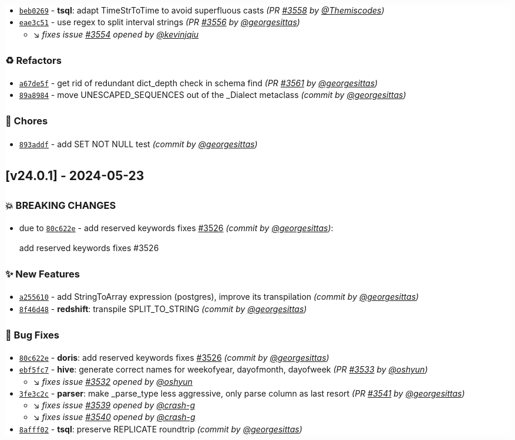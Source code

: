 - [`beb0269`](https://github.com/tobymao/sqlglot/commit/beb0269b39e848897eaf56e1966d342db72e5c7c) - **tsql**: adapt TimeStrToTime to avoid superfluous casts *(PR [#3558](https://github.com/tobymao/sqlglot/pull/3558) by [@Themiscodes](https://github.com/Themiscodes))*
- [`eae3c51`](https://github.com/tobymao/sqlglot/commit/eae3c5165c16b61c7b524a55776bdb1127005c7d) - use regex to split interval strings *(PR [#3556](https://github.com/tobymao/sqlglot/pull/3556) by [@georgesittas](https://github.com/georgesittas))*
  - :arrow_lower_right: *fixes issue [#3554](https://github.com/tobymao/sqlglot/issues/3554) opened by [@kevinjqiu](https://github.com/kevinjqiu)*

### :recycle: Refactors
- [`a67de5f`](https://github.com/tobymao/sqlglot/commit/a67de5faaa88c1fb5d9857a69c9df06506520cbc) - get rid of redundant dict_depth check in schema find *(PR [#3561](https://github.com/tobymao/sqlglot/pull/3561) by [@georgesittas](https://github.com/georgesittas))*
- [`89a8984`](https://github.com/tobymao/sqlglot/commit/89a8984b8db3817d934b4395e190f3848b1ee77a) - move UNESCAPED_SEQUENCES out of the _Dialect metaclass *(commit by [@georgesittas](https://github.com/georgesittas))*

### :wrench: Chores
- [`893addf`](https://github.com/tobymao/sqlglot/commit/893addf9d07602ec3a77097f38d696b6760c6038) - add SET NOT NULL test *(commit by [@georgesittas](https://github.com/georgesittas))*


## [v24.0.1] - 2024-05-23
### :boom: BREAKING CHANGES
- due to [`80c622e`](https://github.com/tobymao/sqlglot/commit/80c622e0c252ef3be9e469c1cf116c1cd4eaef94) - add reserved keywords fixes [#3526](https://github.com/tobymao/sqlglot/pull/3526) *(commit by [@georgesittas](https://github.com/georgesittas))*:

  add reserved keywords fixes #3526


### :sparkles: New Features
- [`a255610`](https://github.com/tobymao/sqlglot/commit/a2556101c8d04907ae49252def84c55d2daf78b2) - add StringToArray expression (postgres), improve its transpilation *(commit by [@georgesittas](https://github.com/georgesittas))*
- [`8f46d48`](https://github.com/tobymao/sqlglot/commit/8f46d48d4ef4e6be022aff5739992f149519c19d) - **redshift**: transpile SPLIT_TO_STRING *(commit by [@georgesittas](https://github.com/georgesittas))*

### :bug: Bug Fixes
- [`80c622e`](https://github.com/tobymao/sqlglot/commit/80c622e0c252ef3be9e469c1cf116c1cd4eaef94) - **doris**: add reserved keywords fixes [#3526](https://github.com/tobymao/sqlglot/pull/3526) *(commit by [@georgesittas](https://github.com/georgesittas))*
- [`ebf5fc7`](https://github.com/tobymao/sqlglot/commit/ebf5fc70d8936b5e1522a3ae1b9e231cefe49623) - **hive**: generate correct names for weekofyear, dayofmonth, dayofweek *(PR [#3533](https://github.com/tobymao/sqlglot/pull/3533) by [@oshyun](https://github.com/oshyun))*
  - :arrow_lower_right: *fixes issue [#3532](https://github.com/tobymao/sqlglot/issues/3532) opened by [@oshyun](https://github.com/oshyun)*
- [`3fe3c2c`](https://github.com/tobymao/sqlglot/commit/3fe3c2c0a3e5f465a0c62261c5a0ba6faf8f0846) - **parser**: make _parse_type less aggressive, only parse column as last resort *(PR [#3541](https://github.com/tobymao/sqlglot/pull/3541) by [@georgesittas](https://github.com/georgesittas))*
  - :arrow_lower_right: *fixes issue [#3539](https://github.com/tobymao/sqlglot/issues/3539) opened by [@crash-g](https://github.com/crash-g)*
  - :arrow_lower_right: *fixes issue [#3540](https://github.com/tobymao/sqlglot/issues/3540) opened by [@crash-g](https://github.com/crash-g)*
- [`8afff02`](https://github.com/tobymao/sqlglot/commit/8afff028977593789abe31c6168a93b7e32ac890) - **tsql**: preserve REPLICATE roundtrip *(commit by [@georgesittas](https://github.com/georgesittas))*
